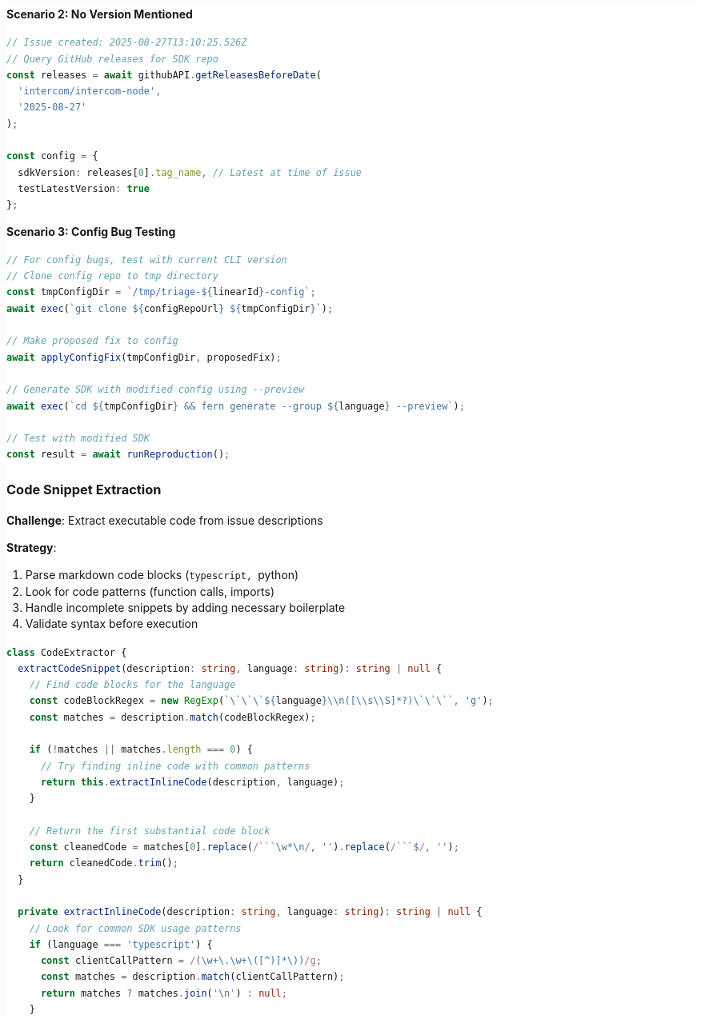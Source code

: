 **Scenario 2: No Version Mentioned**
```typescript
// Issue created: 2025-08-27T13:10:25.526Z
// Query GitHub releases for SDK repo
const releases = await githubAPI.getReleasesBeforeDate(
  'intercom/intercom-node',
  '2025-08-27'
);

const config = {
  sdkVersion: releases[0].tag_name, // Latest at time of issue
  testLatestVersion: true
};
```

**Scenario 3: Config Bug Testing**
```typescript
// For config bugs, test with current CLI version
// Clone config repo to tmp directory
const tmpConfigDir = `/tmp/triage-${linearId}-config`;
await exec(`git clone ${configRepoUrl} ${tmpConfigDir}`);

// Make proposed fix to config
await applyConfigFix(tmpConfigDir, proposedFix);

// Generate SDK with modified config using --preview
await exec(`cd ${tmpConfigDir} && fern generate --group ${language} --preview`);

// Test with modified SDK
const result = await runReproduction();
```

### Code Snippet Extraction

**Challenge**: Extract executable code from issue descriptions

**Strategy**:
1. Parse markdown code blocks (```typescript, ```python)
2. Look for code patterns (function calls, imports)
3. Handle incomplete snippets by adding necessary boilerplate
4. Validate syntax before execution

```typescript
class CodeExtractor {
  extractCodeSnippet(description: string, language: string): string | null {
    // Find code blocks for the language
    const codeBlockRegex = new RegExp(`\`\`\`${language}\\n([\\s\\S]*?)\`\`\``, 'g');
    const matches = description.match(codeBlockRegex);

    if (!matches || matches.length === 0) {
      // Try finding inline code with common patterns
      return this.extractInlineCode(description, language);
    }

    // Return the first substantial code block
    const cleanedCode = matches[0].replace(/```\w*\n/, '').replace(/```$/, '');
    return cleanedCode.trim();
  }

  private extractInlineCode(description: string, language: string): string | null {
    // Look for common SDK usage patterns
    if (language === 'typescript') {
      const clientCallPattern = /(\w+\.\w+\([^)]*\))/g;
      const matches = description.match(clientCallPattern);
      return matches ? matches.join('\n') : null;
    }
```
